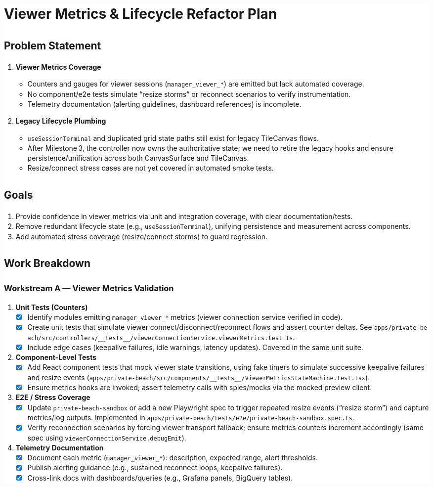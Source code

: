 # Viewer Metrics & Lifecycle Refactor Plan

## Problem Statement
1. **Viewer Metrics Coverage**
   - Counters and gauges for viewer sessions (`manager_viewer_*`) are emitted but lack automated coverage.
   - No component/e2e tests simulate “resize storms” or reconnect scenarios to verify instrumentation.
   - Telemetry documentation (alerting guidelines, dashboard references) is incomplete.

2. **Legacy Lifecycle Plumbing**
   - `useSessionTerminal` and duplicated grid state paths still exist for legacy TileCanvas flows.
   - After Milestone 3, the controller now owns the authoritative state; we need to retire the legacy hooks and ensure persistence/unification across both CanvasSurface and TileCanvas.
   - Resize/connect stress cases are not yet covered in automated smoke tests.

## Goals
1. Provide confidence in viewer metrics via unit and integration coverage, with clear documentation/tests.
2. Remove redundant lifecycle state (e.g., `useSessionTerminal`), unifying persistence and measurement across components.
3. Add automated stress coverage (resize/connect storms) to guard regression.

## Work Breakdown

### Workstream A — Viewer Metrics Validation
1. **Unit Tests (Counters)**
   - [x] Identify modules emitting `manager_viewer_*` metrics (viewer connection service verified in code).
   - [x] Create unit tests that simulate viewer connect/disconnect/reconnect flows and assert counter deltas. See `apps/private-beach/src/controllers/__tests__/viewerConnectionService.viewerMetrics.test.ts`.
   - [x] Include edge cases (keepalive failures, idle warnings, latency updates). Covered in the same unit suite.

2. **Component-Level Tests**
   - [x] Add React component tests that mock viewer state transitions, using fake timers to simulate successive keepalive failures and resize events (`apps/private-beach/src/components/__tests__/ViewerMetricsStateMachine.test.tsx`).
   - [x] Ensure metrics hooks are invoked; assert telemetry calls with spies/mocks via the mocked preview client.

3. **E2E / Stress Coverage**
   - [x] Update `private-beach-sandbox` or add a new Playwright spec to trigger repeated resize events (“resize storm”) and capture metrics/log outputs. Implemented in `apps/private-beach/tests/e2e/private-beach-sandbox.spec.ts`.
   - [x] Verify reconnection scenarios by forcing viewer transport fallback; ensure metrics counters increment accordingly (same spec using `viewerConnectionService.debugEmit`).

4. **Telemetry Documentation**
   - [x] Document each metric (`manager_viewer_*`): description, expected range, alert thresholds.
   - [x] Publish alerting guidance (e.g., sustained reconnect loops, keepalive failures).
   - [x] Cross-link docs with dashboards/queries (e.g., Grafana panels, BigQuery tables).
